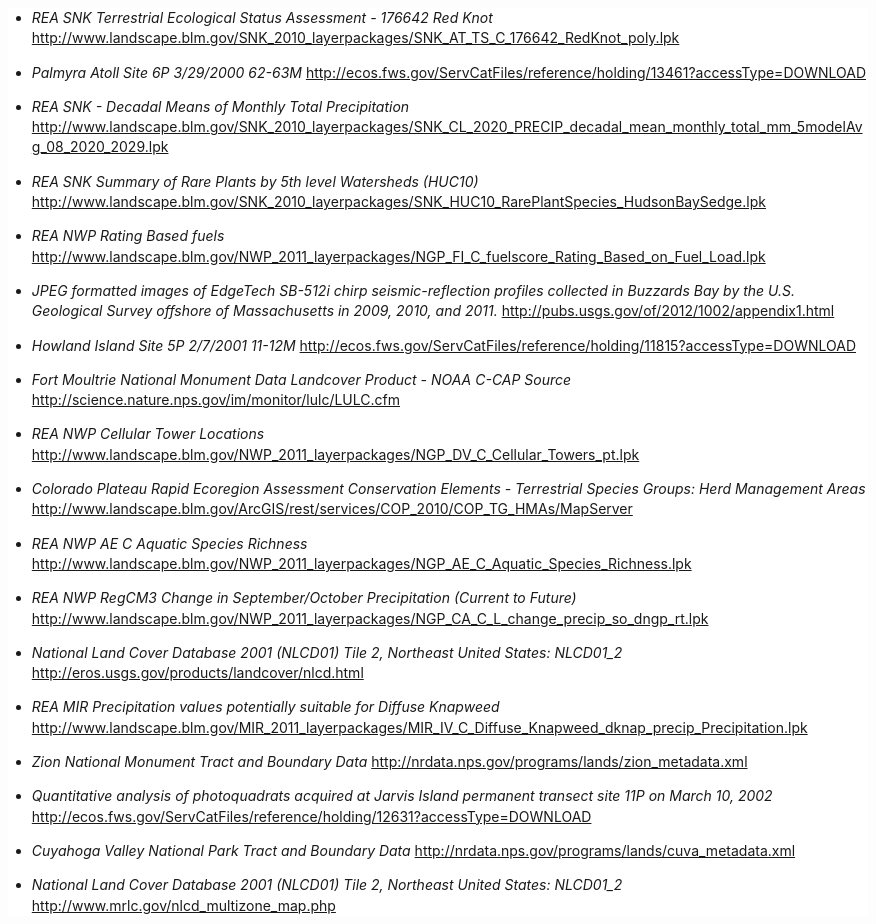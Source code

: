 - *REA SNK Terrestrial Ecological Status Assessment - 176642 Red Knot*
<http://www.landscape.blm.gov/SNK_2010_layerpackages/SNK_AT_TS_C_176642_RedKnot_poly.lpk>

- *Palmyra Atoll Site 6P 3/29/2000 62-63M*
<http://ecos.fws.gov/ServCatFiles/reference/holding/13461?accessType=DOWNLOAD>

- *REA SNK - Decadal Means of Monthly Total Precipitation*
<http://www.landscape.blm.gov/SNK_2010_layerpackages/SNK_CL_2020_PRECIP_decadal_mean_monthly_total_mm_5modelAvg_08_2020_2029.lpk>

- *REA SNK Summary of Rare Plants by 5th level Watersheds (HUC10)*
<http://www.landscape.blm.gov/SNK_2010_layerpackages/SNK_HUC10_RarePlantSpecies_HudsonBaySedge.lpk>

- *REA NWP Rating Based fuels*
<http://www.landscape.blm.gov/NWP_2011_layerpackages/NGP_FI_C_fuelscore_Rating_Based_on_Fuel_Load.lpk>

- *JPEG formatted images of EdgeTech SB-512i chirp seismic-reflection profiles collected in Buzzards Bay by the U.S. Geological Survey offshore of Massachusetts in 2009, 2010, and 2011.*
<http://pubs.usgs.gov/of/2012/1002/appendix1.html>

- *Howland Island Site 5P 2/7/2001 11-12M*
<http://ecos.fws.gov/ServCatFiles/reference/holding/11815?accessType=DOWNLOAD>

- *Fort Moultrie National Monument Data Landcover Product - NOAA C-CAP Source*
<http://science.nature.nps.gov/im/monitor/lulc/LULC.cfm>

- *REA NWP Cellular Tower Locations*
<http://www.landscape.blm.gov/NWP_2011_layerpackages/NGP_DV_C_Cellular_Towers_pt.lpk>

- *Colorado Plateau Rapid Ecoregion Assessment Conservation Elements - Terrestrial Species Groups: Herd Management Areas*
<http://www.landscape.blm.gov/ArcGIS/rest/services/COP_2010/COP_TG_HMAs/MapServer>

- *REA NWP AE C Aquatic Species Richness*
<http://www.landscape.blm.gov/NWP_2011_layerpackages/NGP_AE_C_Aquatic_Species_Richness.lpk>

- *REA NWP RegCM3 Change in September/October Precipitation (Current to Future)*
<http://www.landscape.blm.gov/NWP_2011_layerpackages/NGP_CA_C_L_change_precip_so_dngp_rt.lpk>

- *National Land Cover Database 2001 (NLCD01) Tile 2, Northeast United States: NLCD01_2*
<http://eros.usgs.gov/products/landcover/nlcd.html>

- *REA MIR Precipitation values potentially suitable for Diffuse Knapweed*
<http://www.landscape.blm.gov/MIR_2011_layerpackages/MIR_IV_C_Diffuse_Knapweed_dknap_precip_Precipitation.lpk>

- *Zion National Monument Tract and Boundary Data*
<http://nrdata.nps.gov/programs/lands/zion_metadata.xml>

- *Quantitative analysis of photoquadrats acquired at Jarvis Island permanent transect site 11P on March 10, 2002*
<http://ecos.fws.gov/ServCatFiles/reference/holding/12631?accessType=DOWNLOAD>

- *Cuyahoga Valley National Park Tract and Boundary Data*
<http://nrdata.nps.gov/programs/lands/cuva_metadata.xml>

- *National Land Cover Database 2001 (NLCD01) Tile 2, Northeast United States: NLCD01_2*
<http://www.mrlc.gov/nlcd_multizone_map.php>
